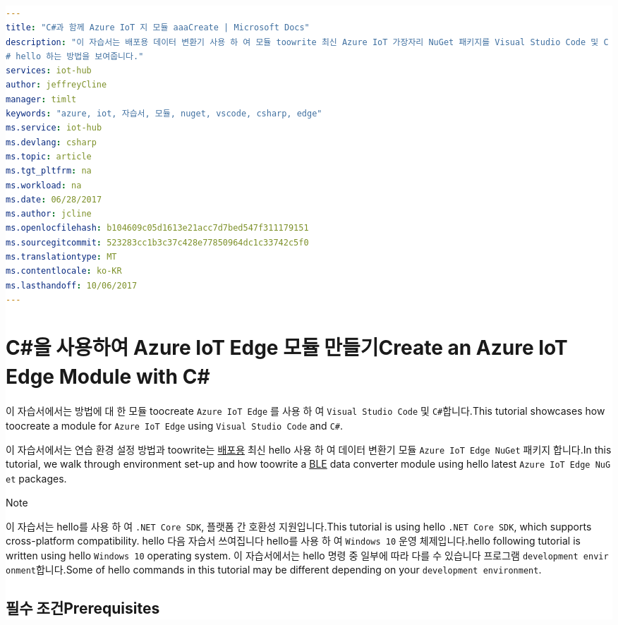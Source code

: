 ```yaml
---
title: "C#과 함께 Azure IoT 지 모듈 aaaCreate | Microsoft Docs"
description: "이 자습서는 배포용 데이터 변환기 사용 하 여 모듈 toowrite 최신 Azure IoT 가장자리 NuGet 패키지를 Visual Studio Code 및 C# hello 하는 방법을 보여줍니다."
services: iot-hub
author: jeffreyCline
manager: timlt
keywords: "azure, iot, 자습서, 모듈, nuget, vscode, csharp, edge"
ms.service: iot-hub
ms.devlang: csharp
ms.topic: article
ms.tgt_pltfrm: na
ms.workload: na
ms.date: 06/28/2017
ms.author: jcline
ms.openlocfilehash: b104609c05d1613e21acc7d7bed547f311179151
ms.sourcegitcommit: 523283cc1b3c37c428e77850964dc1c33742c5f0
ms.translationtype: MT
ms.contentlocale: ko-KR
ms.lasthandoff: 10/06/2017
---
```

# <a name="create-an-azure-iot-edge-module-with-cx23"></a><span data-ttu-id="702f2-104">C#을 사용하여 Azure IoT Edge 모듈 만들기</span><span class="sxs-lookup"><span data-stu-id="702f2-104">Create an Azure IoT Edge Module with C&#x23;</span></span>

<span data-ttu-id="702f2-105">이 자습서에서는 방법에 대 한 모듈 toocreate `Azure IoT Edge` 를 사용 하 여 `Visual Studio Code` 및 `C#`합니다.</span><span class="sxs-lookup"><span data-stu-id="702f2-105">This tutorial showcases how toocreate a module for `Azure IoT Edge` using `Visual Studio Code` and `C#`.</span></span>

<span data-ttu-id="702f2-106">이 자습서에서는 연습 환경 설정 방법과 toowrite는 [배포용](https://en.wikipedia.org/wiki/Bluetooth_Low_Energy) 최신 hello 사용 하 여 데이터 변환기 모듈 `Azure IoT Edge NuGet` 패키지 합니다.</span><span class="sxs-lookup"><span data-stu-id="702f2-106">In this tutorial, we walk through environment set-up and how toowrite a [BLE](https://en.wikipedia.org/wiki/Bluetooth_Low_Energy) data converter module using hello latest `Azure IoT Edge NuGet` packages.</span></span> 

>[!NOTE]
<span data-ttu-id="702f2-107">이 자습서는 hello를 사용 하 여 `.NET Core SDK`, 플랫폼 간 호환성 지원입니다.</span><span class="sxs-lookup"><span data-stu-id="702f2-107">This tutorial is using hello `.NET Core SDK`, which supports cross-platform compatibility.</span></span> <span data-ttu-id="702f2-108">hello 다음 자습서 쓰여집니다 hello를 사용 하 여 `Windows 10` 운영 체제입니다.</span><span class="sxs-lookup"><span data-stu-id="702f2-108">hello following tutorial is written using hello `Windows 10` operating system.</span></span> <span data-ttu-id="702f2-109">이 자습서에서는 hello 명령 중 일부에 따라 다를 수 있습니다 프로그램 `development environment`합니다.</span><span class="sxs-lookup"><span data-stu-id="702f2-109">Some of hello commands in this tutorial may be different depending on your `development environment`.</span></span> 

## <a name="prerequisites"></a><span data-ttu-id="702f2-110">필수 조건</span><span class="sxs-lookup"><span data-stu-id="702f2-110">Prerequisites</span></span>
